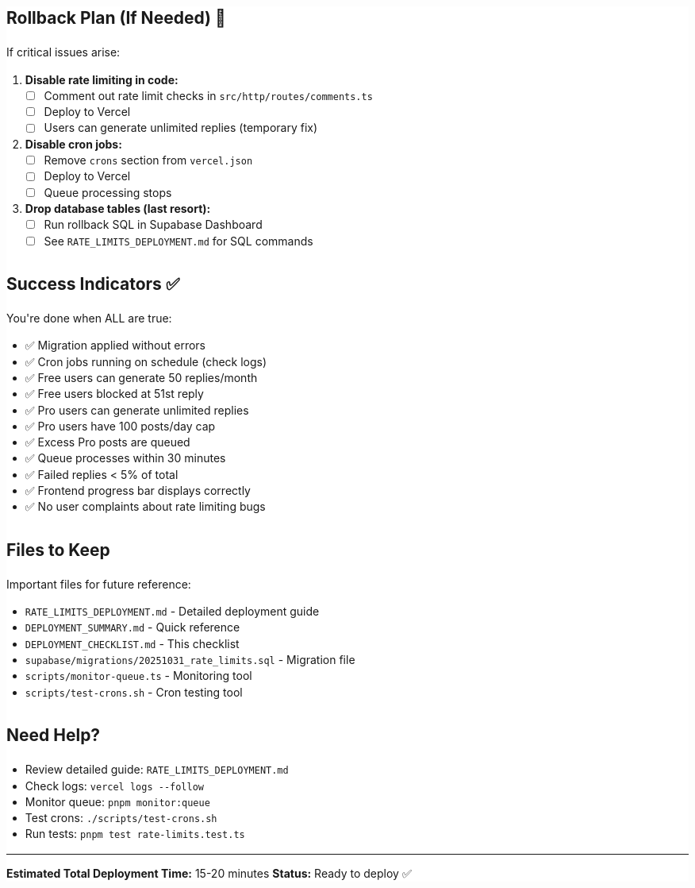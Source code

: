 ## Rollback Plan (If Needed) 🔄

If critical issues arise:

1. **Disable rate limiting in code:**
   - [ ] Comment out rate limit checks in `src/http/routes/comments.ts`
   - [ ] Deploy to Vercel
   - [ ] Users can generate unlimited replies (temporary fix)

2. **Disable cron jobs:**
   - [ ] Remove `crons` section from `vercel.json`
   - [ ] Deploy to Vercel
   - [ ] Queue processing stops

3. **Drop database tables (last resort):**
   - [ ] Run rollback SQL in Supabase Dashboard
   - [ ] See `RATE_LIMITS_DEPLOYMENT.md` for SQL commands

## Success Indicators ✅

You're done when ALL are true:

- ✅ Migration applied without errors
- ✅ Cron jobs running on schedule (check logs)
- ✅ Free users can generate 50 replies/month
- ✅ Free users blocked at 51st reply
- ✅ Pro users can generate unlimited replies
- ✅ Pro users have 100 posts/day cap
- ✅ Excess Pro posts are queued
- ✅ Queue processes within 30 minutes
- ✅ Failed replies < 5% of total
- ✅ Frontend progress bar displays correctly
- ✅ No user complaints about rate limiting bugs

## Files to Keep

Important files for future reference:

- `RATE_LIMITS_DEPLOYMENT.md` - Detailed deployment guide
- `DEPLOYMENT_SUMMARY.md` - Quick reference
- `DEPLOYMENT_CHECKLIST.md` - This checklist
- `supabase/migrations/20251031_rate_limits.sql` - Migration file
- `scripts/monitor-queue.ts` - Monitoring tool
- `scripts/test-crons.sh` - Cron testing tool

## Need Help?

- Review detailed guide: `RATE_LIMITS_DEPLOYMENT.md`
- Check logs: `vercel logs --follow`
- Monitor queue: `pnpm monitor:queue`
- Test crons: `./scripts/test-crons.sh`
- Run tests: `pnpm test rate-limits.test.ts`

---

**Estimated Total Deployment Time:** 15-20 minutes
**Status:** Ready to deploy ✅
